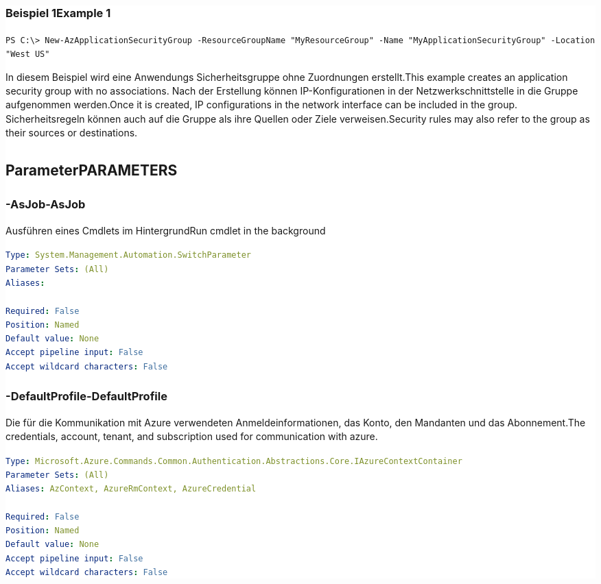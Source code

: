 ### <span data-ttu-id="d72ba-108">Beispiel 1</span><span class="sxs-lookup"><span data-stu-id="d72ba-108">Example 1</span></span>
```
PS C:\> New-AzApplicationSecurityGroup -ResourceGroupName "MyResourceGroup" -Name "MyApplicationSecurityGroup" -Location "West US"
```

<span data-ttu-id="d72ba-109">In diesem Beispiel wird eine Anwendungs Sicherheitsgruppe ohne Zuordnungen erstellt.</span><span class="sxs-lookup"><span data-stu-id="d72ba-109">This example creates an application security group with no associations.</span></span> <span data-ttu-id="d72ba-110">Nach der Erstellung können IP-Konfigurationen in der Netzwerkschnittstelle in die Gruppe aufgenommen werden.</span><span class="sxs-lookup"><span data-stu-id="d72ba-110">Once it is created, IP configurations in the network interface can be included in the group.</span></span> <span data-ttu-id="d72ba-111">Sicherheitsregeln können auch auf die Gruppe als ihre Quellen oder Ziele verweisen.</span><span class="sxs-lookup"><span data-stu-id="d72ba-111">Security rules may also refer to the group as their sources or destinations.</span></span>

## <span data-ttu-id="d72ba-112">Parameter</span><span class="sxs-lookup"><span data-stu-id="d72ba-112">PARAMETERS</span></span>

### <span data-ttu-id="d72ba-113">-AsJob</span><span class="sxs-lookup"><span data-stu-id="d72ba-113">-AsJob</span></span>
<span data-ttu-id="d72ba-114">Ausführen eines Cmdlets im Hintergrund</span><span class="sxs-lookup"><span data-stu-id="d72ba-114">Run cmdlet in the background</span></span>

```yaml
Type: System.Management.Automation.SwitchParameter
Parameter Sets: (All)
Aliases:

Required: False
Position: Named
Default value: None
Accept pipeline input: False
Accept wildcard characters: False
```

### <span data-ttu-id="d72ba-115">-DefaultProfile</span><span class="sxs-lookup"><span data-stu-id="d72ba-115">-DefaultProfile</span></span>
<span data-ttu-id="d72ba-116">Die für die Kommunikation mit Azure verwendeten Anmeldeinformationen, das Konto, den Mandanten und das Abonnement.</span><span class="sxs-lookup"><span data-stu-id="d72ba-116">The credentials, account, tenant, and subscription used for communication with azure.</span></span>

```yaml
Type: Microsoft.Azure.Commands.Common.Authentication.Abstractions.Core.IAzureContextContainer
Parameter Sets: (All)
Aliases: AzContext, AzureRmContext, AzureCredential

Required: False
Position: Named
Default value: None
Accept pipeline input: False
Accept wildcard characters: False
```
